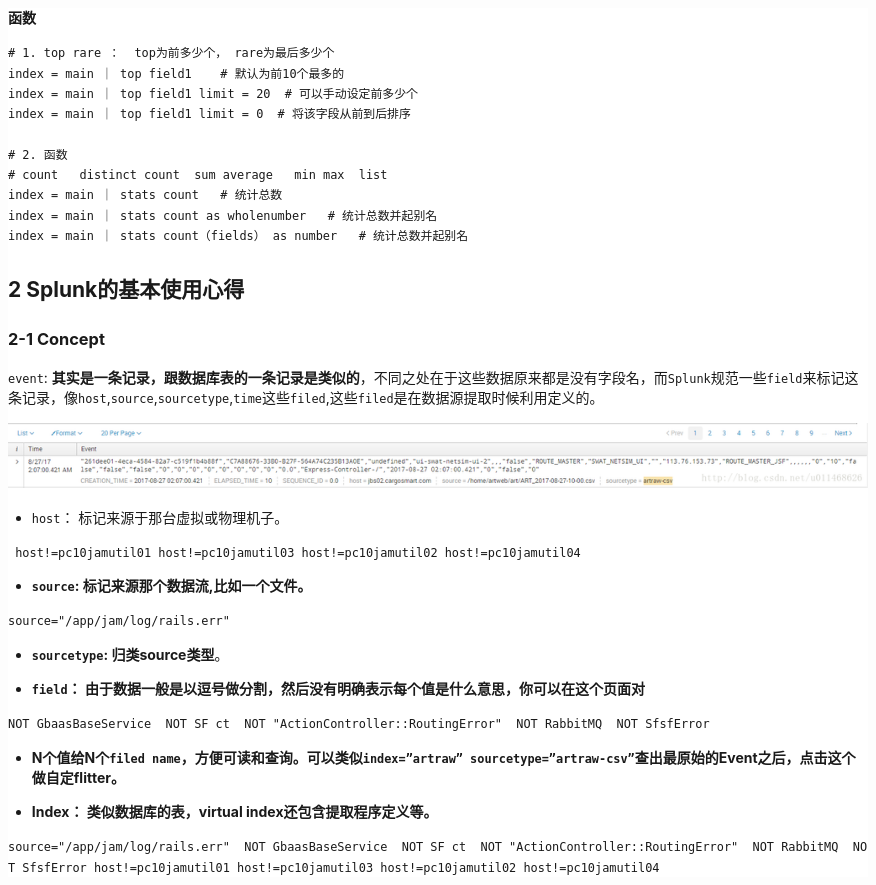 **函数**

```
# 1. top rare ：  top为前多少个， rare为最后多少个
index = main ｜ top field1    # 默认为前10个最多的
index = main ｜ top field1 limit = 20  # 可以手动设定前多少个
index = main ｜ top field1 limit = 0  # 将该字段从前到后排序  

# 2. 函数
# count   distinct count  sum average   min max  list
index = main ｜ stats count   # 统计总数
index = main ｜ stats count as wholenumber   # 统计总数并起别名
index = main ｜ stats count（fields） as number   # 统计总数并起别名
```




## **2 Splunk的基本使用心得**

### **2-1 Concept**

`event`: **其实是一条记录，跟数据库表的一条记录是类似的**，不同之处在于这些数据原来都是没有字段名，而`Splunk`规范一些`field`来标记这条记录，像`host`,`source`,`sourcetype`,`time`这些`filed`,这些`filed`是在数据源提取时候利用定义的。


![Alt Image Text](images/30_1.png "body image")

* `host`： 标记来源于那台虚拟或物理机子。

` host!=pc10jamutil01 host!=pc10jamutil03 host!=pc10jamutil02 host!=pc10jamutil04`

* **`source`: 标记来源那个数据流,比如一个文件。**

```
source="/app/jam/log/rails.err"
```

* **`sourcetype`: 归类source类型**。


* **`field`： 由于数据一般是以逗号做分割，然后没有明确表示每个值是什么意思，你可以在这个页面对**

```
NOT GbaasBaseService  NOT SF ct  NOT "ActionController::RoutingError"  NOT RabbitMQ  NOT SfsfError
```

* **N个值给N个`filed name`，方便可读和查询。可以类似`index=”artraw” sourcetype=”artraw-csv”`查出最原始的Event之后，点击这个做自定flitter。**

* **Index： 类似数据库的表，virtual index还包含提取程序定义等。**


```
source="/app/jam/log/rails.err"  NOT GbaasBaseService  NOT SF ct  NOT "ActionController::RoutingError"  NOT RabbitMQ  NOT SfsfError host!=pc10jamutil01 host!=pc10jamutil03 host!=pc10jamutil02 host!=pc10jamutil04
```
